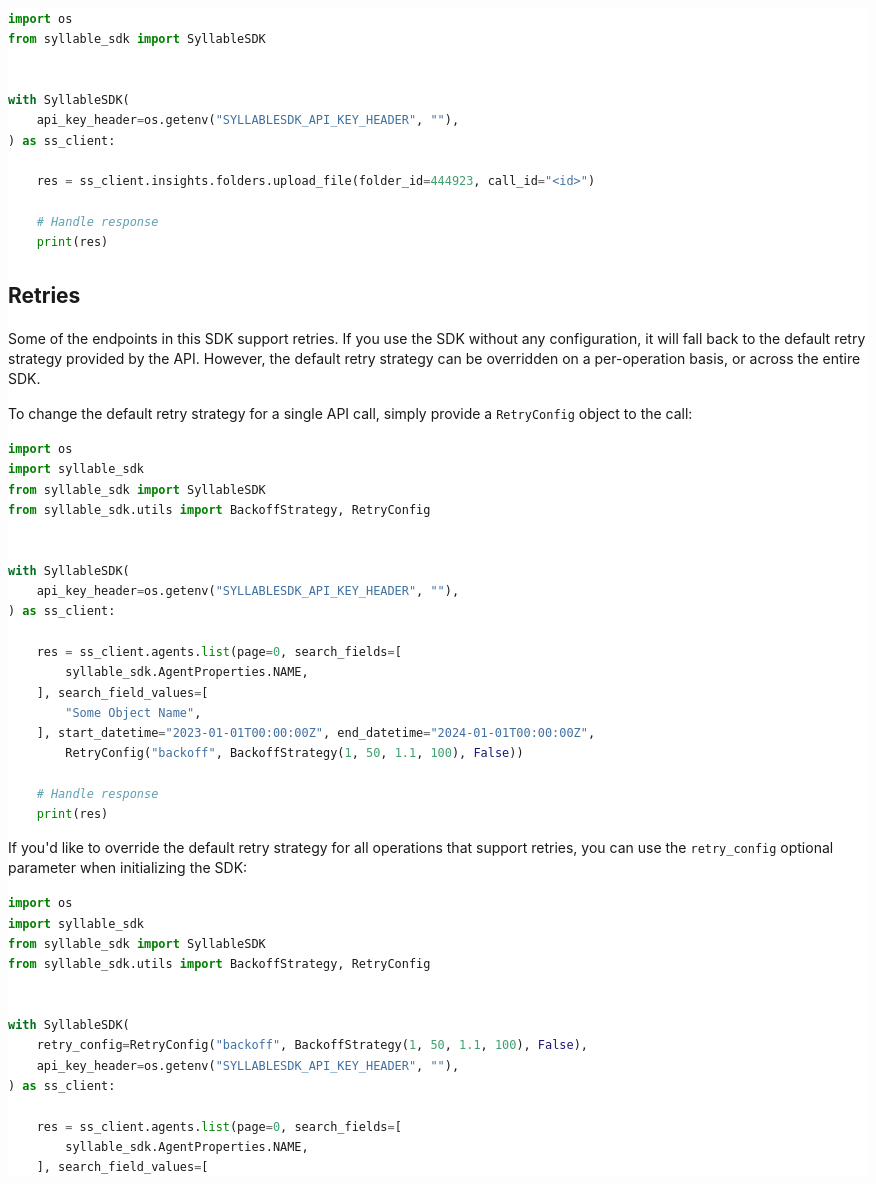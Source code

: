 ```python
import os
from syllable_sdk import SyllableSDK


with SyllableSDK(
    api_key_header=os.getenv("SYLLABLESDK_API_KEY_HEADER", ""),
) as ss_client:

    res = ss_client.insights.folders.upload_file(folder_id=444923, call_id="<id>")

    # Handle response
    print(res)

```



## Retries

Some of the endpoints in this SDK support retries. If you use the SDK without any configuration, it will fall back to the default retry strategy provided by the API. However, the default retry strategy can be overridden on a per-operation basis, or across the entire SDK.

To change the default retry strategy for a single API call, simply provide a `RetryConfig` object to the call:
```python
import os
import syllable_sdk
from syllable_sdk import SyllableSDK
from syllable_sdk.utils import BackoffStrategy, RetryConfig


with SyllableSDK(
    api_key_header=os.getenv("SYLLABLESDK_API_KEY_HEADER", ""),
) as ss_client:

    res = ss_client.agents.list(page=0, search_fields=[
        syllable_sdk.AgentProperties.NAME,
    ], search_field_values=[
        "Some Object Name",
    ], start_datetime="2023-01-01T00:00:00Z", end_datetime="2024-01-01T00:00:00Z",
        RetryConfig("backoff", BackoffStrategy(1, 50, 1.1, 100), False))

    # Handle response
    print(res)

```

If you'd like to override the default retry strategy for all operations that support retries, you can use the `retry_config` optional parameter when initializing the SDK:
```python
import os
import syllable_sdk
from syllable_sdk import SyllableSDK
from syllable_sdk.utils import BackoffStrategy, RetryConfig


with SyllableSDK(
    retry_config=RetryConfig("backoff", BackoffStrategy(1, 50, 1.1, 100), False),
    api_key_header=os.getenv("SYLLABLESDK_API_KEY_HEADER", ""),
) as ss_client:

    res = ss_client.agents.list(page=0, search_fields=[
        syllable_sdk.AgentProperties.NAME,
    ], search_field_values=[
```